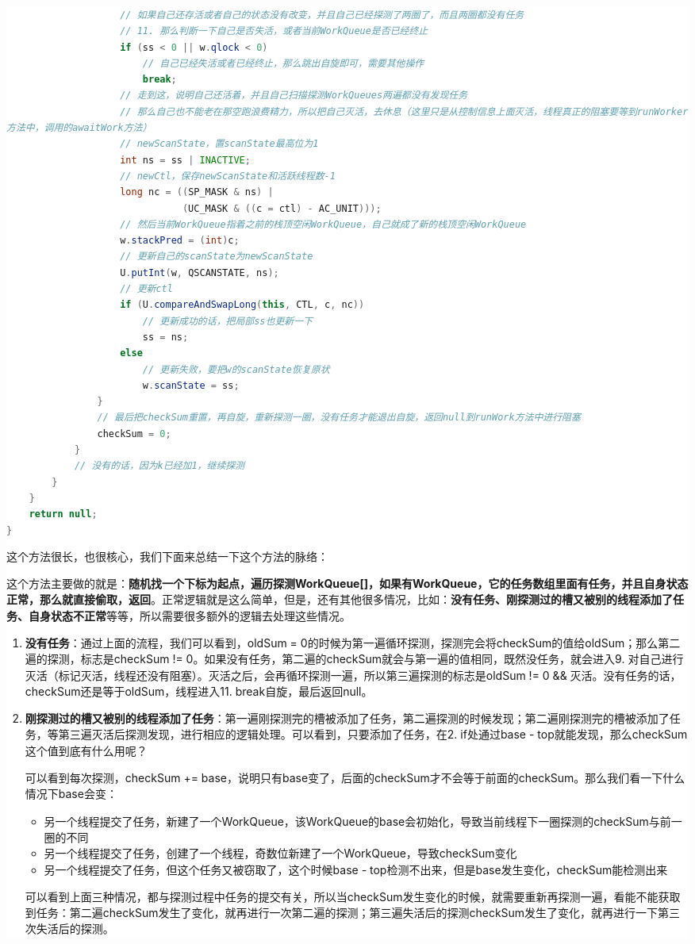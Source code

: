 ~~~java
                    // 如果自己还存活或者自己的状态没有改变，并且自己已经探测了两圈了，而且两圈都没有任务
                    // 11. 那么判断一下自己是否失活，或者当前WorkQueue是否已经终止
                    if (ss < 0 || w.qlock < 0)  
                        // 自己已经失活或者已经终止，那么跳出自旋即可，需要其他操作
                        break;
                    // 走到这，说明自己还活着，并且自己扫描探测WorkQueues两遍都没有发现任务
                    // 那么自己也不能老在那空跑浪费精力，所以把自己灭活，去休息（这里只是从控制信息上面灭活，线程真正的阻塞要等到runWorker方法中，调用的awaitWork方法）
                    // newScanState，置scanState最高位为1
                    int ns = ss | INACTIVE;       
                    // newCtl，保存newScanState和活跃线程数-1
                    long nc = ((SP_MASK & ns) |
                               (UC_MASK & ((c = ctl) - AC_UNIT)));
                    // 然后当前WorkQueue指着之前的栈顶空闲WorkQueue，自己就成了新的栈顶空闲WorkQueue
                    w.stackPred = (int)c;         
                    // 更新自己的scanState为newScanState
                    U.putInt(w, QSCANSTATE, ns);
                    // 更新ctl
                    if (U.compareAndSwapLong(this, CTL, c, nc))
                        // 更新成功的话，把局部ss也更新一下
                        ss = ns;
                    else
                        // 更新失败，要把w的scanState恢复原状
                        w.scanState = ss;         
                }
                // 最后把checkSum重置，再自旋，重新探测一圈，没有任务才能退出自旋，返回null到runWork方法中进行阻塞
                checkSum = 0;
            }
            // 没有的话，因为k已经加1，继续探测
        }
    }
    return null;
}
~~~

这个方法很长，也很核心，我们下面来总结一下这个方法的脉络：

这个方法主要做的就是：**随机找一个下标为起点，遍历探测WorkQueue[]，如果有WorkQueue，它的任务数组里面有任务，并且自身状态正常，那么就直接偷取，返回**。正常逻辑就是这么简单，但是，还有其他很多情况，比如：**没有任务、刚探测过的槽又被别的线程添加了任务、自身状态不正常**等等，所以需要很多额外的逻辑去处理这些情况。

1. **没有任务**：通过上面的流程，我们可以看到，oldSum = 0的时候为第一遍循环探测，探测完会将checkSum的值给oldSum；那么第二遍的探测，标志是checkSum != 0。如果没有任务，第二遍的checkSum就会与第一遍的值相同，既然没任务，就会进入9. 对自己进行灭活（标记灭活，线程还没有阻塞）。灭活之后，会再循环探测一遍，所以第三遍探测的标志是oldSum  != 0 && 灭活。没有任务的话，checkSum还是等于oldSum，线程进入11. break自旋，最后返回null。

2. **刚探测过的槽又被别的线程添加了任务**：第一遍刚探测完的槽被添加了任务，第二遍探测的时候发现；第二遍刚探测完的槽被添加了任务，等第三遍灭活后探测发现，进行相应的逻辑处理。可以看到，只要添加了任务，在2. if处通过base - top就能发现，那么checkSum这个值到底有什么用呢？

   可以看到每次探测，checkSum += base，说明只有base变了，后面的checkSum才不会等于前面的checkSum。那么我们看一下什么情况下base会变：

   - 另一个线程提交了任务，新建了一个WorkQueue，该WorkQueue的base会初始化，导致当前线程下一圈探测的checkSum与前一圈的不同
   - 另一个线程提交了任务，创建了一个线程，奇数位新建了一个WorkQueue，导致checkSum变化
   - 另一个线程提交了任务，但这个任务又被窃取了，这个时候base - top检测不出来，但是base发生变化，checkSum能检测出来

   可以看到上面三种情况，都与探测过程中任务的提交有关，所以当checkSum发生变化的时候，就需要重新再探测一遍，看能不能获取到任务：第二遍checkSum发生了变化，就再进行一次第二遍的探测；第三遍失活后的探测checkSum发生了变化，就再进行一下第三次失活后的探测。
